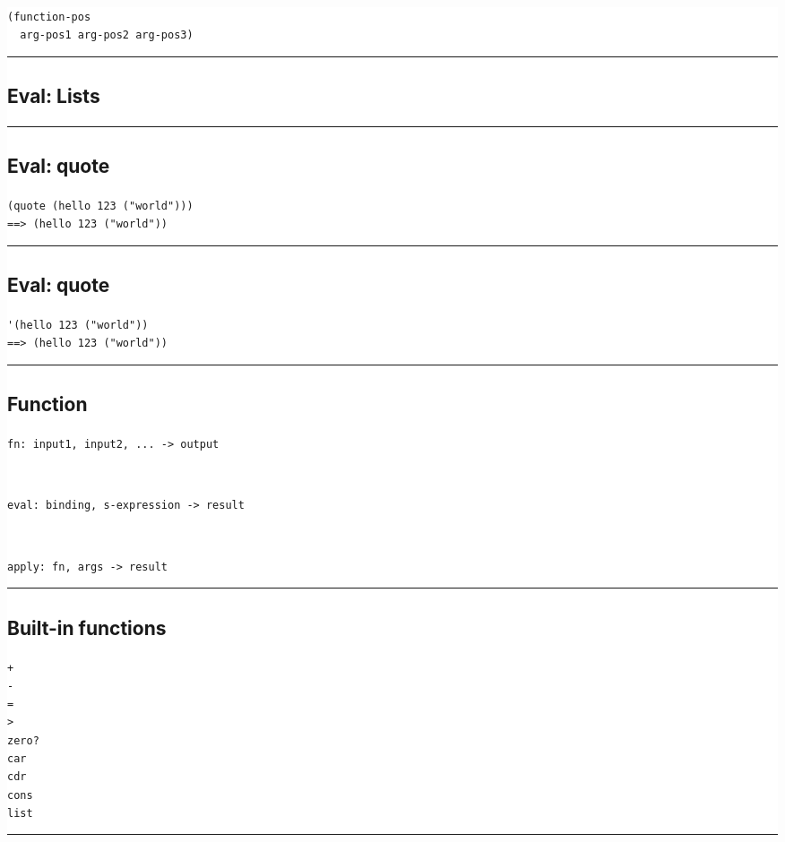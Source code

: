 ```
(function-pos
  arg-pos1 arg-pos2 arg-pos3)
```

---

## Eval: Lists

---

## Eval: quote

```
(quote (hello 123 ("world")))
==> (hello 123 ("world"))
```

---

## Eval: quote

```
'(hello 123 ("world"))
==> (hello 123 ("world"))
```

---

## Function

```
fn: input1, input2, ... -> output
```

&nbsp;

```
eval: binding, s-expression -> result
```

&nbsp;

```
apply: fn, args -> result
```

---

## Built-in functions

```
+
-
=
>
zero?
car
cdr
cons
list
```

---